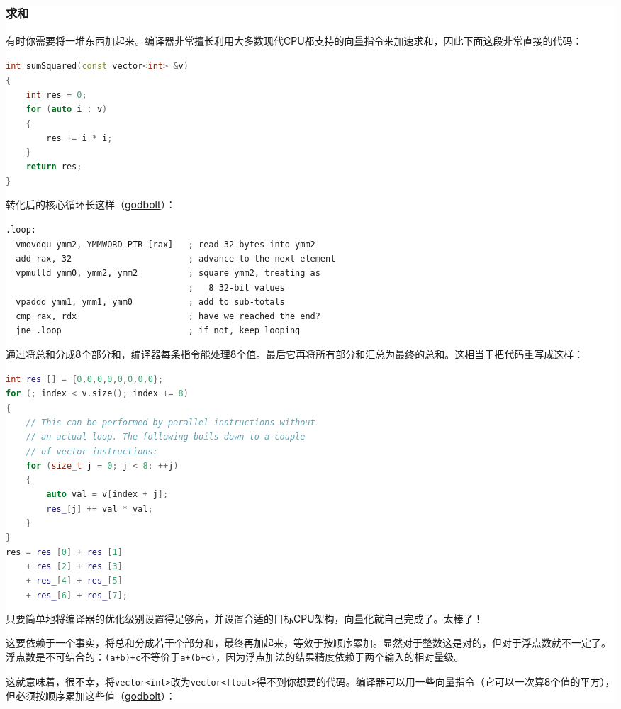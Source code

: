 ### 求和

有时你需要将一堆东西加起来。编译器非常擅长利用大多数现代CPU都支持的向量指令来加速求和，因此下面这段非常直接的代码：

```cpp
int sumSquared(const vector<int> &v)
{
    int res = 0;
    for (auto i : v)
    {
        res += i * i;
    }
    return res;
}
```

转化后的核心循环长这样（[godbolt](https://godbolt.org/z/acm19_sum)）：

```assembly
.loop:
  vmovdqu ymm2, YMMWORD PTR [rax]   ; read 32 bytes into ymm2
  add rax, 32                       ; advance to the next element
  vpmulld ymm0, ymm2, ymm2          ; square ymm2, treating as
                                    ;   8 32-bit values
  vpaddd ymm1, ymm1, ymm0           ; add to sub-totals
  cmp rax, rdx                      ; have we reached the end?
  jne .loop                         ; if not, keep looping
```

通过将总和分成8个部分和，编译器每条指令能处理8个值。最后它再将所有部分和汇总为最终的总和。这相当于把代码重写成这样：

```cpp
int res_[] = {0,0,0,0,0,0,0,0};
for (; index < v.size(); index += 8)
{
    // This can be performed by parallel instructions without
    // an actual loop. The following boils down to a couple
    // of vector instructions:
    for (size_t j = 0; j < 8; ++j)
    {
        auto val = v[index + j];
        res_[j] += val * val;
    }
}
res = res_[0] + res_[1]
    + res_[2] + res_[3]
    + res_[4] + res_[5]
    + res_[6] + res_[7];
```

只要简单地将编译器的优化级别设置得足够高，并设置合适的目标CPU架构，向量化就自己完成了。太棒了！

这要依赖于一个事实，将总和分成若干个部分和，最终再加起来，等效于按顺序累加。显然对于整数这是对的，但对于浮点数就不一定了。浮点数是不可结合的：`(a+b)+c`不等价于`a+(b+c)`，因为浮点加法的结果精度依赖于两个输入的相对量级。

这就意味着，很不幸，将`vector<int>`改为`vector<float>`得不到你想要的代码。编译器可以用一些向量指令（它可以一次算8个值的平方），但必须按顺序累加这些值（[godbolt](https://godbolt.org/z/acm19_sumf)）：

